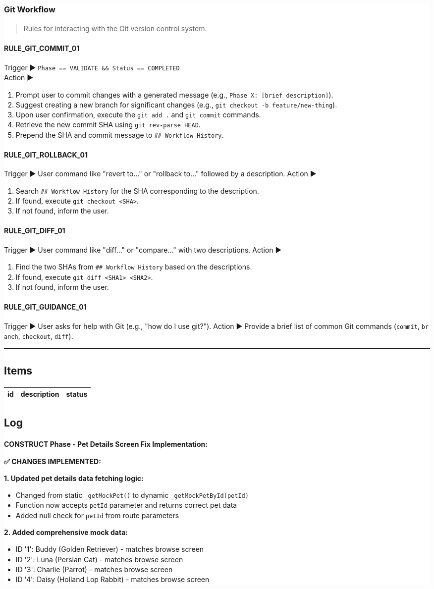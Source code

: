 ### Git Workflow
> Rules for interacting with the Git version control system.

#### RULE_GIT_COMMIT_01
Trigger ▶ `Phase == VALIDATE && Status == COMPLETED`  
Action ▶ 
1. Prompt user to commit changes with a generated message (e.g., `Phase X: [brief description]`).
2. Suggest creating a new branch for significant changes (e.g., `git checkout -b feature/new-thing`).
3. Upon user confirmation, execute the `git add .` and `git commit` commands.
4. Retrieve the new commit SHA using `git rev-parse HEAD`.
5. Prepend the SHA and commit message to `## Workflow History`.

#### RULE_GIT_ROLLBACK_01
Trigger ▶ User command like "revert to..." or "rollback to..." followed by a description.
Action ▶ 
1. Search `## Workflow History` for the SHA corresponding to the description.
2. If found, execute `git checkout <SHA>`.
3. If not found, inform the user.

#### RULE_GIT_DIFF_01
Trigger ▶ User command like "diff..." or "compare..." with two descriptions.
Action ▶ 
1. Find the two SHAs from `## Workflow History` based on the descriptions.
2. If found, execute `git diff <SHA1> <SHA2>`.
3. If not found, inform the user.

#### RULE_GIT_GUIDANCE_01
Trigger ▶ User asks for help with Git (e.g., "how do I use git?").
Action ▶ Provide a brief list of common Git commands (`commit`, `branch`, `checkout`, `diff`).

---

## Items
| id | description | status |
|----|-------------|--------|

## Log
**CONSTRUCT Phase - Pet Details Screen Fix Implementation:**

**✅ CHANGES IMPLEMENTED:**

**1. Updated pet details data fetching logic:**
- Changed from static `_getMockPet()` to dynamic `_getMockPetById(petId)`
- Function now accepts `petId` parameter and returns correct pet data
- Added null check for `petId` from route parameters

**2. Added comprehensive mock data:**
- ID '1': Buddy (Golden Retriever) - matches browse screen
- ID '2': Luna (Persian Cat) - matches browse screen  
- ID '3': Charlie (Parrot) - matches browse screen
- ID '4': Daisy (Holland Lop Rabbit) - matches browse screen
